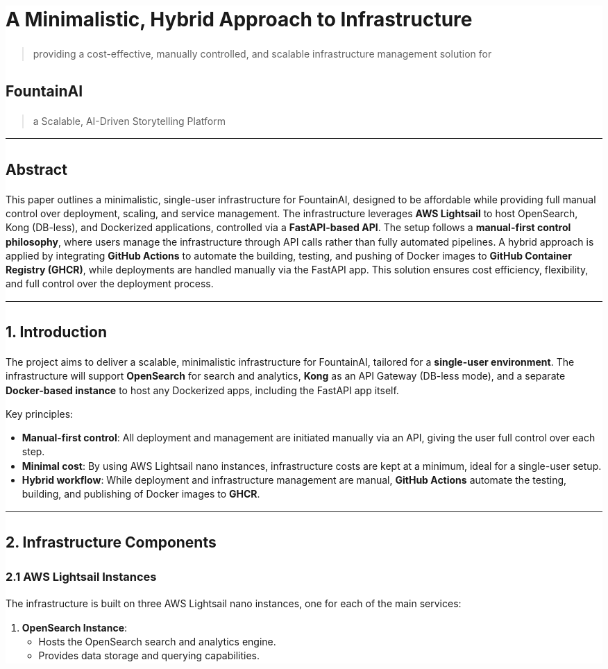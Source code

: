 # A Minimalistic, Hybrid Approach to Infrastructure
> providing a cost-effective, manually controlled, and scalable infrastructure management solution for 
## FountainAI 
> a Scalable, AI-Driven Storytelling Platform
___


## **Abstract**

This paper outlines a minimalistic, single-user infrastructure for FountainAI, designed to be affordable while providing full manual control over deployment, scaling, and service management. The infrastructure leverages **AWS Lightsail** to host OpenSearch, Kong (DB-less), and Dockerized applications, controlled via a **FastAPI-based API**. The setup follows a **manual-first control philosophy**, where users manage the infrastructure through API calls rather than fully automated pipelines. A hybrid approach is applied by integrating **GitHub Actions** to automate the building, testing, and pushing of Docker images to **GitHub Container Registry (GHCR)**, while deployments are handled manually via the FastAPI app. This solution ensures cost efficiency, flexibility, and full control over the deployment process.

---

## **1. Introduction**

The project aims to deliver a scalable, minimalistic infrastructure for FountainAI, tailored for a **single-user environment**. The infrastructure will support **OpenSearch** for search and analytics, **Kong** as an API Gateway (DB-less mode), and a separate **Docker-based instance** to host any Dockerized apps, including the FastAPI app itself.

Key principles:
- **Manual-first control**: All deployment and management are initiated manually via an API, giving the user full control over each step.
- **Minimal cost**: By using AWS Lightsail nano instances, infrastructure costs are kept at a minimum, ideal for a single-user setup.
- **Hybrid workflow**: While deployment and infrastructure management are manual, **GitHub Actions** automate the testing, building, and publishing of Docker images to **GHCR**.

---

## **2. Infrastructure Components**

### **2.1 AWS Lightsail Instances**

The infrastructure is built on three AWS Lightsail nano instances, one for each of the main services:

1. **OpenSearch Instance**:
   - Hosts the OpenSearch search and analytics engine.
   - Provides data storage and querying capabilities.
   